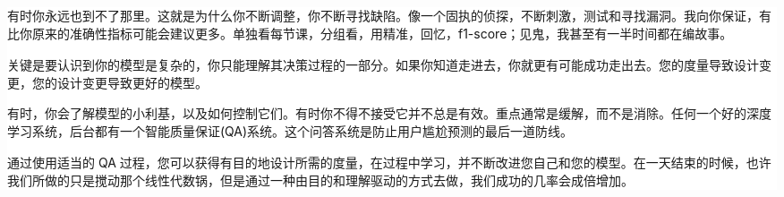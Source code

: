 有时你永远也到不了那里。这就是为什么你不断调整，你不断寻找缺陷。像一个固执的侦探，不断刺激，测试和寻找漏洞。我向你保证，有比你原来的准确性指标可能会建议更多。单独看每节课，分组看，用精准，回忆，f1-score；见鬼，我甚至有一半时间都在编故事。

关键是要认识到你的模型是复杂的，你只能理解其决策过程的一部分。如果你知道走进去，你就更有可能成功走出去。您的度量导致设计变更，您的设计变更导致更好的模型。

有时，你会了解模型的小利基，以及如何控制它们。有时你不得不接受它并不总是有效。重点通常是缓解，而不是消除。任何一个好的深度学习系统，后台都有一个智能质量保证(QA)系统。这个问答系统是防止用户尴尬预测的最后一道防线。

通过使用适当的 QA 过程，您可以获得有目的地设计所需的度量，在过程中学习，并不断改进您自己和您的模型。在一天结束的时候，也许我们所做的只是搅动那个线性代数锅，但是通过一种由目的和理解驱动的方式去做，我们成功的几率会成倍增加。